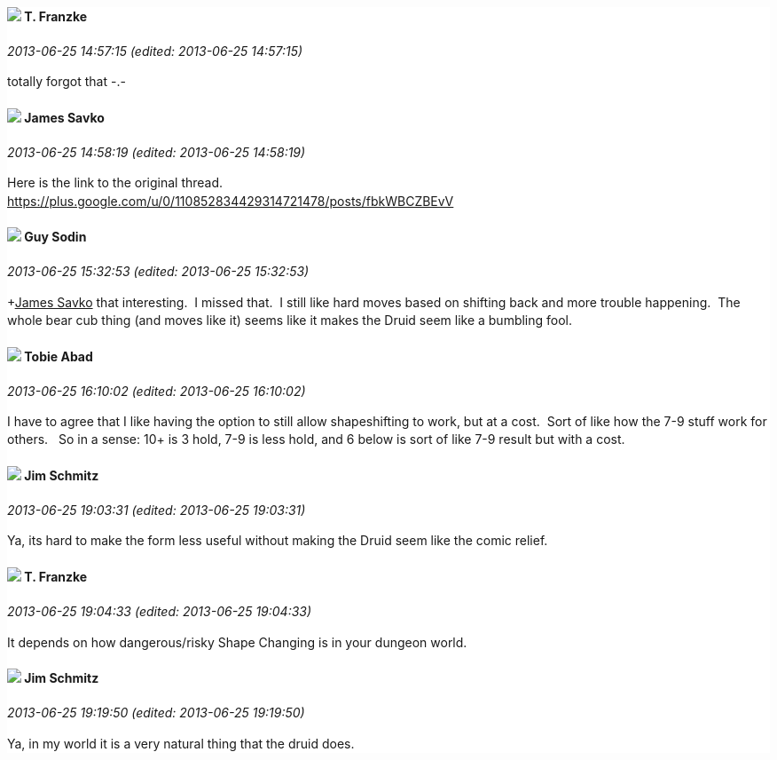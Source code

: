 
<div id='comment z12ttxfpmtukhxhcr22bzxlrzujedfo3c'>
  <h4><img src='{{site.baseurl}}//images/avatars/110330901807759406775_photo.jpg'> T. Franzke</h4>
      <p><cite>2013-06-25 14:57:15 (edited: 2013-06-25 14:57:15)</cite></p>
        <p>totally forgot that -.-</p>
</div>
        

<div id='comment z12ttxfpmtukhxhcr22bzxlrzujedfo3c'>
  <h4><img src='{{site.baseurl}}//images/avatars/108496829748446482696_photo.jpg'> James Savko</h4>
      <p><cite>2013-06-25 14:58:19 (edited: 2013-06-25 14:58:19)</cite></p>
        <p>Here is the link to the original thread.<br /><a href="https://plus.google.com/u/0/110852834429314721478/posts/fbkWBCZBEvV" class="ot-anchor">https://plus.google.com/u/0/110852834429314721478/posts/fbkWBCZBEvV</a></p>
</div>
        

<div id='comment z12ttxfpmtukhxhcr22bzxlrzujedfo3c'>
  <h4><img src='{{site.baseurl}}//images/avatars/108941275253004747705_photo.jpg'> Guy Sodin</h4>
      <p><cite>2013-06-25 15:32:53 (edited: 2013-06-25 15:32:53)</cite></p>
        <p><span class="proflinkWrapper"><span class="proflinkPrefix">+</span><a class="proflink" href="https://plus.google.com/108496829748446482696" oid="108496829748446482696">James Savko</a></span> that interesting.  I missed that.  I still like hard moves based on shifting back and more trouble happening.  The whole bear cub thing (and moves like it) seems like it makes the Druid seem like a bumbling fool.</p>
</div>
        

<div id='comment z12ttxfpmtukhxhcr22bzxlrzujedfo3c'>
  <h4><img src='{{site.baseurl}}//images/avatars/104778171237881945448_photo.jpg'> Tobie Abad</h4>
      <p><cite>2013-06-25 16:10:02 (edited: 2013-06-25 16:10:02)</cite></p>
        <p>I have to agree that I like having the option to still allow shapeshifting to work, but at a cost.  Sort of like how the 7-9 stuff work for others.   So in a sense: 10+ is 3 hold, 7-9 is less hold, and 6 below is sort of like 7-9 result but with a cost.</p>
</div>
        

<div id='comment z12ttxfpmtukhxhcr22bzxlrzujedfo3c'>
  <h4><img src='{{site.baseurl}}//images/avatars/114235452637611058210_photo.jpg'> Jim Schmitz</h4>
      <p><cite>2013-06-25 19:03:31 (edited: 2013-06-25 19:03:31)</cite></p>
        <p>Ya, its hard to make the form less useful without making the Druid seem like the comic relief.</p>
</div>
        

<div id='comment z12ttxfpmtukhxhcr22bzxlrzujedfo3c'>
  <h4><img src='{{site.baseurl}}//images/avatars/110330901807759406775_photo.jpg'> T. Franzke</h4>
      <p><cite>2013-06-25 19:04:33 (edited: 2013-06-25 19:04:33)</cite></p>
        <p>It depends on how dangerous/risky Shape Changing is in your dungeon world.</p>
</div>
        

<div id='comment z12ttxfpmtukhxhcr22bzxlrzujedfo3c'>
  <h4><img src='{{site.baseurl}}//images/avatars/114235452637611058210_photo.jpg'> Jim Schmitz</h4>
      <p><cite>2013-06-25 19:19:50 (edited: 2013-06-25 19:19:50)</cite></p>
        <p>Ya, in my world it is a very natural thing that the druid does.</p>
</div>
        